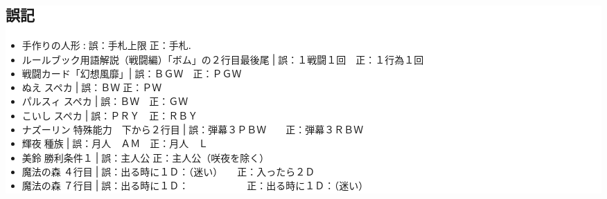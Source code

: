 
## 誤記
- 手作りの人形 : 誤：手札上限 正：手札.
- ルールブック用語解説（戦闘編）「ボム」の２行目最後尾 | 誤：１戦闘１回　正：１行為１回
- 戦闘カード「幻想風靡」| 誤：ＢＧＷ　正：ＰＧＷ
- ぬえ スペカ | 誤：ＢＷ 正：ＰＷ
- パルスィ スペカ | 誤：ＢＷ　正：ＧＷ
- こいし スペカ | 誤：ＰＲＹ　正：ＲＢＹ
- ナズーリン 特殊能力　下から２行目 | 誤：弾幕３ＰＢＷ　　正：弾幕３ＲＢＷ
- 輝夜 種族 | 誤：月人　ＡＭ　正：月人　Ｌ
- 美鈴 勝利条件１ | 誤：主人公 正：主人公（咲夜を除く）
- 魔法の森 ４行目 | 誤：出る時に１Ｄ：（迷い）　　正：入ったら２Ｄ
- 魔法の森 ７行目 | 誤：出る時に１Ｄ：　　　　　　正：出る時に１Ｄ：（迷い）
